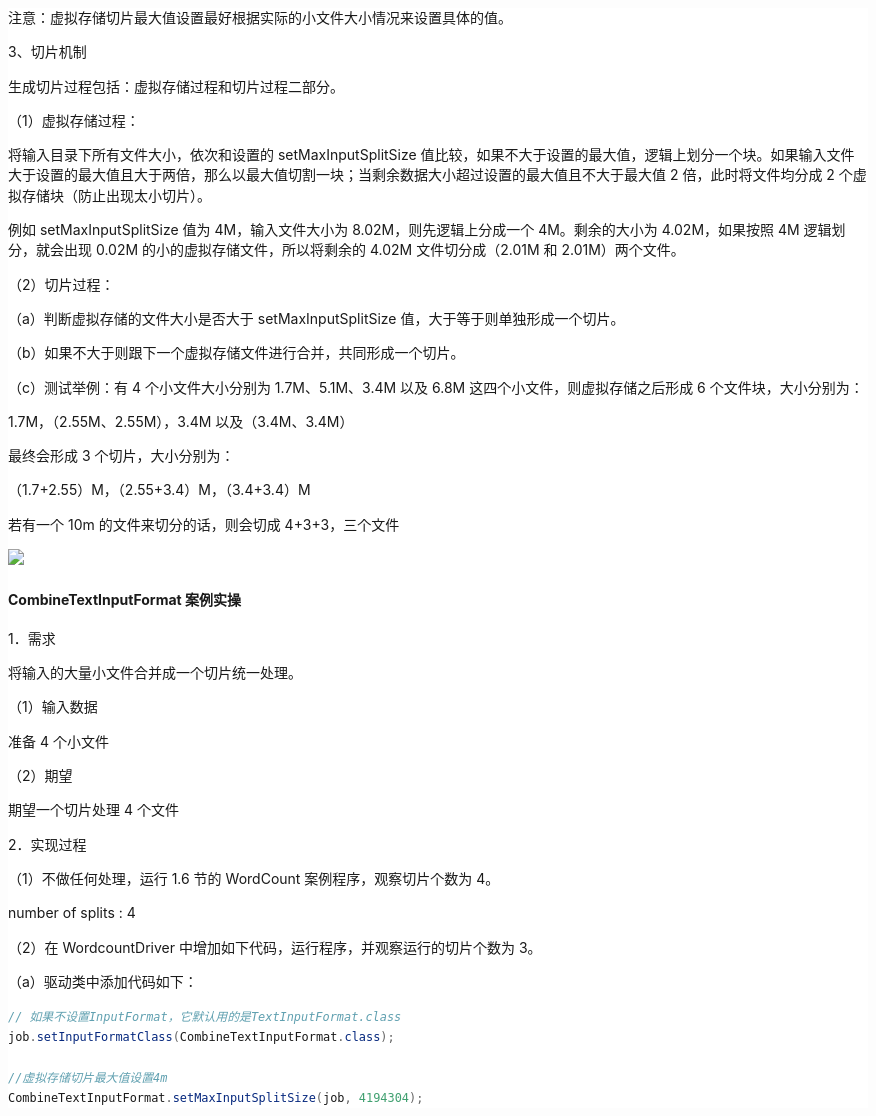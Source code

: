 注意：虚拟存储切片最大值设置最好根据实际的小文件大小情况来设置具体的值。

3、切片机制

生成切片过程包括：虚拟存储过程和切片过程二部分。

（1）虚拟存储过程：

将输入目录下所有文件大小，依次和设置的 setMaxInputSplitSize 值比较，如果不大于设置的最大值，逻辑上划分一个块。如果输入文件大于设置的最大值且大于两倍，那么以最大值切割一块；当剩余数据大小超过设置的最大值且不大于最大值 2 倍，此时将文件均分成 2 个虚拟存储块（防止出现太小切片）。

例如 setMaxInputSplitSize 值为 4M，输入文件大小为 8.02M，则先逻辑上分成一个 4M。剩余的大小为 4.02M，如果按照 4M 逻辑划分，就会出现 0.02M 的小的虚拟存储文件，所以将剩余的 4.02M 文件切分成（2.01M 和 2.01M）两个文件。

（2）切片过程：

（a）判断虚拟存储的文件大小是否大于 setMaxInputSplitSize 值，大于等于则单独形成一个切片。

（b）如果不大于则跟下一个虚拟存储文件进行合并，共同形成一个切片。

（c）测试举例：有 4 个小文件大小分别为 1.7M、5.1M、3.4M 以及 6.8M 这四个小文件，则虚拟存储之后形成 6 个文件块，大小分别为：

1.7M，（2.55M、2.55M），3.4M 以及（3.4M、3.4M）

最终会形成 3 个切片，大小分别为：

（1.7+2.55）M，（2.55+3.4）M，（3.4+3.4）M

若有一个 10m 的文件来切分的话，则会切成 4+3+3，三个文件

![](19.png)

#### CombineTextInputFormat 案例实操

1．需求

将输入的大量小文件合并成一个切片统一处理。

（1）输入数据

准备 4 个小文件

（2）期望

期望一个切片处理 4 个文件

2．实现过程

（1）不做任何处理，运行 1.6 节的 WordCount 案例程序，观察切片个数为 4。

number of splits : 4

（2）在 WordcountDriver 中增加如下代码，运行程序，并观察运行的切片个数为 3。

（a）驱动类中添加代码如下：

```java
// 如果不设置InputFormat，它默认用的是TextInputFormat.class
job.setInputFormatClass(CombineTextInputFormat.class);

//虚拟存储切片最大值设置4m
CombineTextInputFormat.setMaxInputSplitSize(job, 4194304);
```
